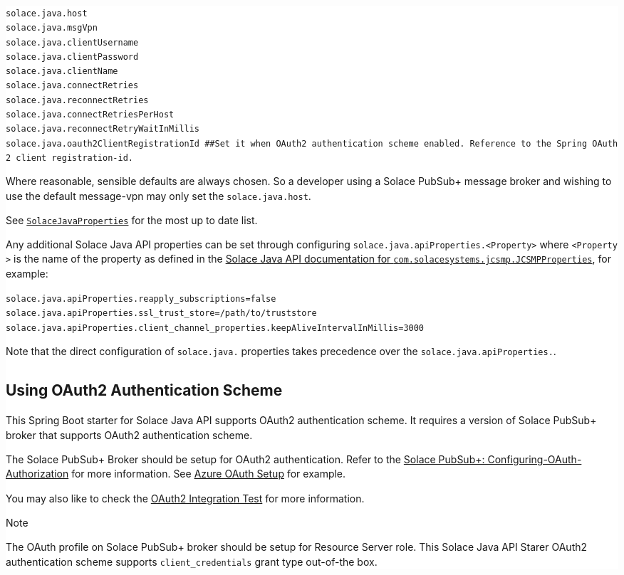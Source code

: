 ```
solace.java.host
solace.java.msgVpn
solace.java.clientUsername
solace.java.clientPassword
solace.java.clientName
solace.java.connectRetries
solace.java.reconnectRetries
solace.java.connectRetriesPerHost
solace.java.reconnectRetryWaitInMillis
solace.java.oauth2ClientRegistrationId ##Set it when OAuth2 authentication scheme enabled. Reference to the Spring OAuth2 client registration-id.
```

Where reasonable, sensible defaults are always chosen. So a developer using a Solace PubSub+ message broker and wishing to use the default message-vpn may only set the `solace.java.host`.

See [`SolaceJavaProperties`](../../solace-spring-boot-autoconfigure/solace-java-spring-boot-autoconfigure/src/main/java/com/solace/spring/boot/autoconfigure/SolaceJavaProperties.java) for the most up to date list.

Any additional Solace Java API properties can be set through configuring `solace.java.apiProperties.<Property>` where `<Property>` is the name of the property as defined in the [Solace Java API documentation for `com.solacesystems.jcsmp.JCSMPProperties`](//docs.solace.com/API-Developer-Online-Ref-Documentation/java/constant-values.html#com.solacesystems.jcsmp.JCSMPProperties.ACK_EVENT_MODE), for example:

```
solace.java.apiProperties.reapply_subscriptions=false
solace.java.apiProperties.ssl_trust_store=/path/to/truststore
solace.java.apiProperties.client_channel_properties.keepAliveIntervalInMillis=3000
```

Note that the direct configuration of `solace.java.` properties takes precedence over the `solace.java.apiProperties.`.

## Using OAuth2 Authentication Scheme

This Spring Boot starter for Solace Java API supports OAuth2 authentication scheme. It requires a version of Solace PubSub+ broker that supports OAuth2 authentication scheme. 

The Solace PubSub+ Broker should be setup for OAuth2 authentication. Refer to
the [Solace PubSub+: Configuring-OAuth-Authorization](https://docs.solace.com/Security/Configuring-OAuth-Authorization.htm)
for more information.
See [Azure OAuth Setup](https://solace.com/blog/azure-oauth-setup-for-solace-rest-and-smf-clients/)
for example.

You may also like to check
the [OAuth2 Integration Test](../../solace-spring-boot-autoconfigure/solace-java-spring-boot-autoconfigure/src/test/java/com/solace/spring/boot/autoconfigure/springBootTests/MessagingWithOAuthIT.java)
for more information.

> [!NOTE]
> The OAuth profile on Solace PubSub+ broker should be setup for Resource Server role. This Solace
> Java API Starer OAuth2 authentication scheme supports ```client_credentials``` grant type out-of-the
> box.
